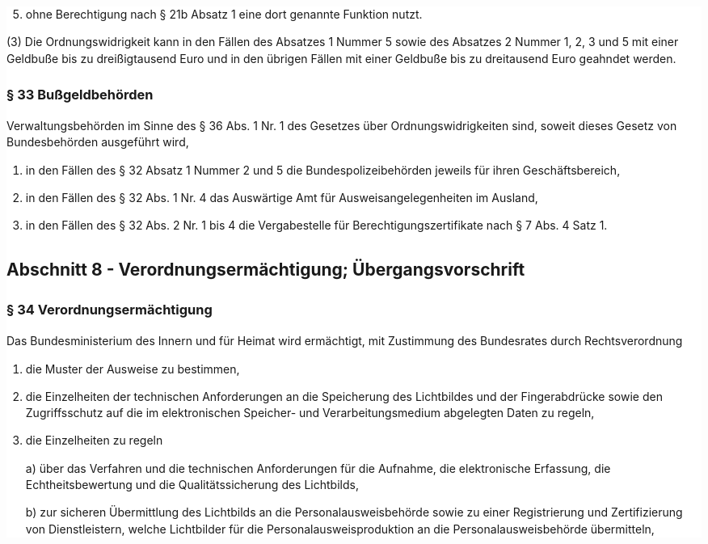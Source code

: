 
5.  ohne Berechtigung nach § 21b Absatz 1 eine dort genannte Funktion
    nutzt.




(3) Die Ordnungswidrigkeit kann in den Fällen des Absatzes 1 Nummer 5
sowie des Absatzes 2 Nummer 1, 2, 3 und 5 mit einer Geldbuße bis zu
dreißigtausend Euro und in den übrigen Fällen mit einer Geldbuße bis
zu dreitausend Euro geahndet werden.


### § 33 Bußgeldbehörden

Verwaltungsbehörden im Sinne des § 36 Abs. 1 Nr. 1 des Gesetzes über
Ordnungswidrigkeiten sind, soweit dieses Gesetz von Bundesbehörden
ausgeführt wird,

1.  in den Fällen des § 32 Absatz 1 Nummer 2 und 5 die
    Bundespolizeibehörden jeweils für ihren Geschäftsbereich,


2.  in den Fällen des § 32 Abs. 1 Nr. 4 das Auswärtige Amt für
    Ausweisangelegenheiten im Ausland,


3.  in den Fällen des § 32 Abs. 2 Nr. 1 bis 4 die Vergabestelle für
    Berechtigungszertifikate nach § 7 Abs. 4 Satz 1.





## Abschnitt 8 - Verordnungsermächtigung; Übergangsvorschrift


### § 34 Verordnungsermächtigung

Das Bundesministerium des Innern und für Heimat wird ermächtigt, mit
Zustimmung des Bundesrates durch Rechtsverordnung

1.  die Muster der Ausweise zu bestimmen,


2.  die Einzelheiten der technischen Anforderungen an die Speicherung des
    Lichtbildes und der Fingerabdrücke sowie den Zugriffsschutz auf die im
    elektronischen Speicher- und Verarbeitungsmedium abgelegten Daten zu
    regeln,


3.  die Einzelheiten zu regeln

    a)  über das Verfahren und die technischen Anforderungen für die Aufnahme,
        die elektronische Erfassung, die Echtheitsbewertung und die
        Qualitätssicherung des Lichtbilds,


    b)  zur sicheren Übermittlung des Lichtbilds an die Personalausweisbehörde
        sowie zu einer Registrierung und Zertifizierung von Dienstleistern,
        welche Lichtbilder für die Personalausweisproduktion an die
        Personalausweisbehörde übermitteln,
